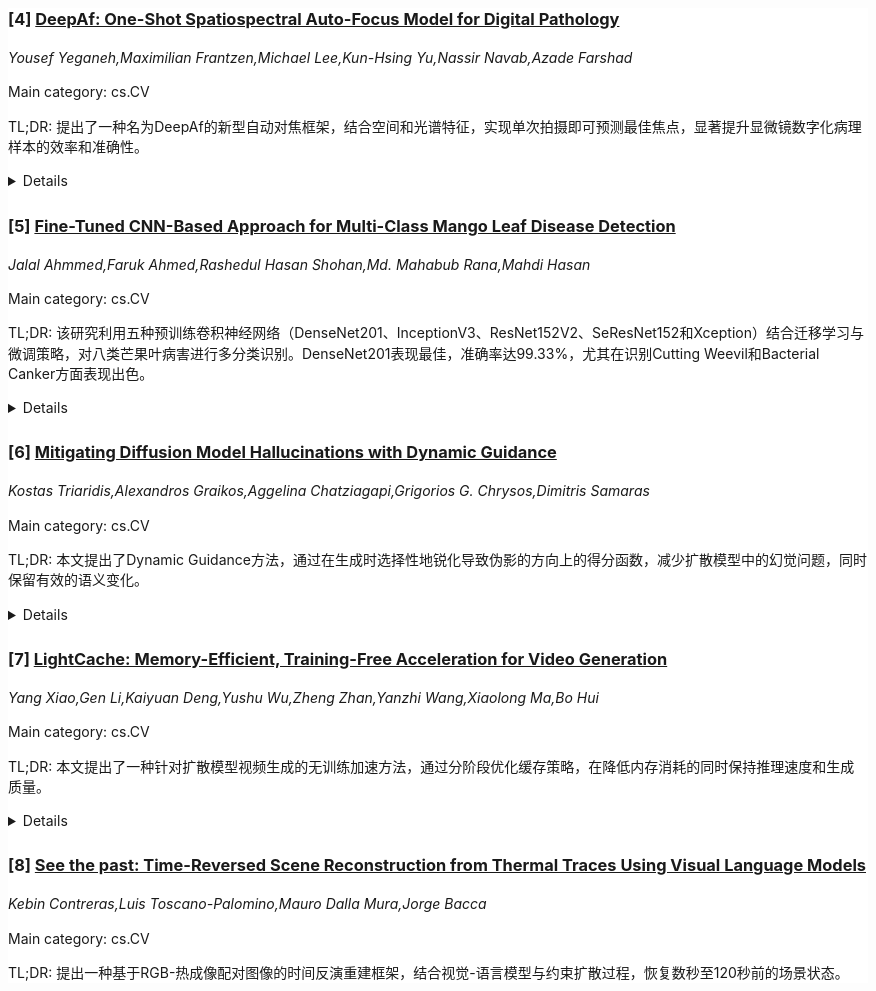 
### [4] [DeepAf: One-Shot Spatiospectral Auto-Focus Model for Digital Pathology](https://arxiv.org/abs/2510.05315)
*Yousef Yeganeh,Maximilian Frantzen,Michael Lee,Kun-Hsing Yu,Nassir Navab,Azade Farshad*

Main category: cs.CV

TL;DR: 提出了一种名为DeepAf的新型自动对焦框架，结合空间和光谱特征，实现单次拍摄即可预测最佳焦点，显著提升显微镜数字化病理样本的效率和准确性。


<details><summary>Details</summary></details>


### [5] [Fine-Tuned CNN-Based Approach for Multi-Class Mango Leaf Disease Detection](https://arxiv.org/abs/2510.05326)
*Jalal Ahmmed,Faruk Ahmed,Rashedul Hasan Shohan,Md. Mahabub Rana,Mahdi Hasan*

Main category: cs.CV

TL;DR: 该研究利用五种预训练卷积神经网络（DenseNet201、InceptionV3、ResNet152V2、SeResNet152和Xception）结合迁移学习与微调策略，对八类芒果叶病害进行多分类识别。DenseNet201表现最佳，准确率达99.33%，尤其在识别Cutting Weevil和Bacterial Canker方面表现出色。


<details><summary>Details</summary></details>


### [6] [Mitigating Diffusion Model Hallucinations with Dynamic Guidance](https://arxiv.org/abs/2510.05356)
*Kostas Triaridis,Alexandros Graikos,Aggelina Chatziagapi,Grigorios G. Chrysos,Dimitris Samaras*

Main category: cs.CV

TL;DR: 本文提出了Dynamic Guidance方法，通过在生成时选择性地锐化导致伪影的方向上的得分函数，减少扩散模型中的幻觉问题，同时保留有效的语义变化。


<details><summary>Details</summary></details>


### [7] [LightCache: Memory-Efficient, Training-Free Acceleration for Video Generation](https://arxiv.org/abs/2510.05367)
*Yang Xiao,Gen Li,Kaiyuan Deng,Yushu Wu,Zheng Zhan,Yanzhi Wang,Xiaolong Ma,Bo Hui*

Main category: cs.CV

TL;DR: 本文提出了一种针对扩散模型视频生成的无训练加速方法，通过分阶段优化缓存策略，在降低内存消耗的同时保持推理速度和生成质量。


<details><summary>Details</summary></details>


### [8] [See the past: Time-Reversed Scene Reconstruction from Thermal Traces Using Visual Language Models](https://arxiv.org/abs/2510.05408)
*Kebin Contreras,Luis Toscano-Palomino,Mauro Dalla Mura,Jorge Bacca*

Main category: cs.CV

TL;DR: 提出一种基于RGB-热成像配对图像的时间反演重建框架，结合视觉-语言模型与约束扩散过程，恢复数秒至120秒前的场景状态。
